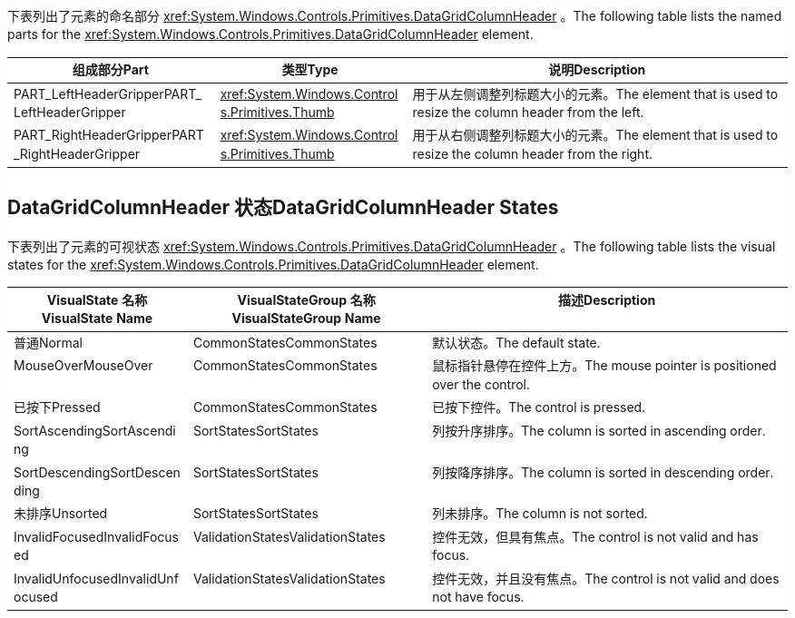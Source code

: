  <span data-ttu-id="da972-328">下表列出了元素的命名部分 <xref:System.Windows.Controls.Primitives.DataGridColumnHeader> 。</span><span class="sxs-lookup"><span data-stu-id="da972-328">The following table lists the named parts for the <xref:System.Windows.Controls.Primitives.DataGridColumnHeader> element.</span></span>  
  
|<span data-ttu-id="da972-329">组成部分</span><span class="sxs-lookup"><span data-stu-id="da972-329">Part</span></span>|<span data-ttu-id="da972-330">类型</span><span class="sxs-lookup"><span data-stu-id="da972-330">Type</span></span>|<span data-ttu-id="da972-331">说明</span><span class="sxs-lookup"><span data-stu-id="da972-331">Description</span></span>|  
|-|-|-|  
|<span data-ttu-id="da972-332">PART_LeftHeaderGripper</span><span class="sxs-lookup"><span data-stu-id="da972-332">PART_LeftHeaderGripper</span></span>|<xref:System.Windows.Controls.Primitives.Thumb>|<span data-ttu-id="da972-333">用于从左侧调整列标题大小的元素。</span><span class="sxs-lookup"><span data-stu-id="da972-333">The element that is used to resize the column header from the left.</span></span>|  
|<span data-ttu-id="da972-334">PART_RightHeaderGripper</span><span class="sxs-lookup"><span data-stu-id="da972-334">PART_RightHeaderGripper</span></span>|<xref:System.Windows.Controls.Primitives.Thumb>|<span data-ttu-id="da972-335">用于从右侧调整列标题大小的元素。</span><span class="sxs-lookup"><span data-stu-id="da972-335">The element that is used to resize the column header from the right.</span></span>|  
  
## <a name="datagridcolumnheader-states"></a><span data-ttu-id="da972-336">DataGridColumnHeader 状态</span><span class="sxs-lookup"><span data-stu-id="da972-336">DataGridColumnHeader States</span></span>  
 <span data-ttu-id="da972-337">下表列出了元素的可视状态 <xref:System.Windows.Controls.Primitives.DataGridColumnHeader> 。</span><span class="sxs-lookup"><span data-stu-id="da972-337">The following table lists the visual states for the <xref:System.Windows.Controls.Primitives.DataGridColumnHeader> element.</span></span>  
  
|<span data-ttu-id="da972-338">VisualState 名称</span><span class="sxs-lookup"><span data-stu-id="da972-338">VisualState Name</span></span>|<span data-ttu-id="da972-339">VisualStateGroup 名称</span><span class="sxs-lookup"><span data-stu-id="da972-339">VisualStateGroup Name</span></span>|<span data-ttu-id="da972-340">描述</span><span class="sxs-lookup"><span data-stu-id="da972-340">Description</span></span>|  
|-|-|-|  
|<span data-ttu-id="da972-341">普通</span><span class="sxs-lookup"><span data-stu-id="da972-341">Normal</span></span>|<span data-ttu-id="da972-342">CommonStates</span><span class="sxs-lookup"><span data-stu-id="da972-342">CommonStates</span></span>|<span data-ttu-id="da972-343">默认状态。</span><span class="sxs-lookup"><span data-stu-id="da972-343">The default state.</span></span>|  
|<span data-ttu-id="da972-344">MouseOver</span><span class="sxs-lookup"><span data-stu-id="da972-344">MouseOver</span></span>|<span data-ttu-id="da972-345">CommonStates</span><span class="sxs-lookup"><span data-stu-id="da972-345">CommonStates</span></span>|<span data-ttu-id="da972-346">鼠标指针悬停在控件上方。</span><span class="sxs-lookup"><span data-stu-id="da972-346">The mouse pointer is positioned over the control.</span></span>|  
|<span data-ttu-id="da972-347">已按下</span><span class="sxs-lookup"><span data-stu-id="da972-347">Pressed</span></span>|<span data-ttu-id="da972-348">CommonStates</span><span class="sxs-lookup"><span data-stu-id="da972-348">CommonStates</span></span>|<span data-ttu-id="da972-349">已按下控件。</span><span class="sxs-lookup"><span data-stu-id="da972-349">The control is pressed.</span></span>|  
|<span data-ttu-id="da972-350">SortAscending</span><span class="sxs-lookup"><span data-stu-id="da972-350">SortAscending</span></span>|<span data-ttu-id="da972-351">SortStates</span><span class="sxs-lookup"><span data-stu-id="da972-351">SortStates</span></span>|<span data-ttu-id="da972-352">列按升序排序。</span><span class="sxs-lookup"><span data-stu-id="da972-352">The column is sorted in ascending order.</span></span>|  
|<span data-ttu-id="da972-353">SortDescending</span><span class="sxs-lookup"><span data-stu-id="da972-353">SortDescending</span></span>|<span data-ttu-id="da972-354">SortStates</span><span class="sxs-lookup"><span data-stu-id="da972-354">SortStates</span></span>|<span data-ttu-id="da972-355">列按降序排序。</span><span class="sxs-lookup"><span data-stu-id="da972-355">The column is sorted in descending order.</span></span>|  
|<span data-ttu-id="da972-356">未排序</span><span class="sxs-lookup"><span data-stu-id="da972-356">Unsorted</span></span>|<span data-ttu-id="da972-357">SortStates</span><span class="sxs-lookup"><span data-stu-id="da972-357">SortStates</span></span>|<span data-ttu-id="da972-358">列未排序。</span><span class="sxs-lookup"><span data-stu-id="da972-358">The column is not sorted.</span></span>|  
|<span data-ttu-id="da972-359">InvalidFocused</span><span class="sxs-lookup"><span data-stu-id="da972-359">InvalidFocused</span></span>|<span data-ttu-id="da972-360">ValidationStates</span><span class="sxs-lookup"><span data-stu-id="da972-360">ValidationStates</span></span>|<span data-ttu-id="da972-361">控件无效，但具有焦点。</span><span class="sxs-lookup"><span data-stu-id="da972-361">The control is not valid and has focus.</span></span>|  
|<span data-ttu-id="da972-362">InvalidUnfocused</span><span class="sxs-lookup"><span data-stu-id="da972-362">InvalidUnfocused</span></span>|<span data-ttu-id="da972-363">ValidationStates</span><span class="sxs-lookup"><span data-stu-id="da972-363">ValidationStates</span></span>|<span data-ttu-id="da972-364">控件无效，并且没有焦点。</span><span class="sxs-lookup"><span data-stu-id="da972-364">The control is not valid and does not have focus.</span></span>|  
